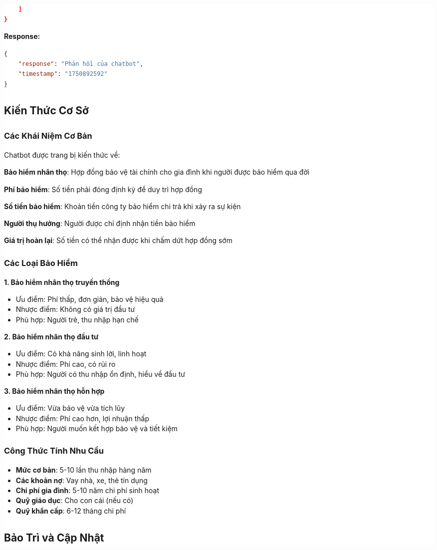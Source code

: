 ```json
    ]
}
```

**Response:**
```json
{
    "response": "Phản hồi của chatbot",
    "timestamp": "1750892592"
}
```

## Kiến Thức Cơ Sở

### Các Khái Niệm Cơ Bản
Chatbot được trang bị kiến thức về:

**Bảo hiểm nhân thọ**: Hợp đồng bảo vệ tài chính cho gia đình khi người được bảo hiểm qua đời

**Phí bảo hiểm**: Số tiền phải đóng định kỳ để duy trì hợp đồng

**Số tiền bảo hiểm**: Khoản tiền công ty bảo hiểm chi trả khi xảy ra sự kiện

**Người thụ hưởng**: Người được chỉ định nhận tiền bảo hiểm

**Giá trị hoàn lại**: Số tiền có thể nhận được khi chấm dứt hợp đồng sớm

### Các Loại Bảo Hiểm

**1. Bảo hiểm nhân thọ truyền thống**
- Ưu điểm: Phí thấp, đơn giản, bảo vệ hiệu quả
- Nhược điểm: Không có giá trị đầu tư
- Phù hợp: Người trẻ, thu nhập hạn chế

**2. Bảo hiểm nhân thọ đầu tư**
- Ưu điểm: Có khả năng sinh lời, linh hoạt
- Nhược điểm: Phí cao, có rủi ro
- Phù hợp: Người có thu nhập ổn định, hiểu về đầu tư

**3. Bảo hiểm nhân thọ hỗn hợp**
- Ưu điểm: Vừa bảo vệ vừa tích lũy
- Nhược điểm: Phí cao hơn, lợi nhuận thấp
- Phù hợp: Người muốn kết hợp bảo vệ và tiết kiệm

### Công Thức Tính Nhu Cầu
- **Mức cơ bản**: 5-10 lần thu nhập hàng năm
- **Các khoản nợ**: Vay nhà, xe, thẻ tín dụng
- **Chi phí gia đình**: 5-10 năm chi phí sinh hoạt
- **Quỹ giáo dục**: Cho con cái (nếu có)
- **Quỹ khẩn cấp**: 6-12 tháng chi phí

## Bảo Trì và Cập Nhật
